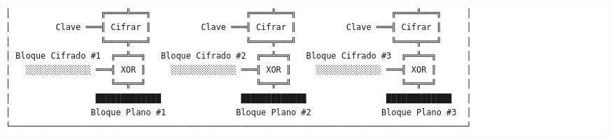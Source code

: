 ```
│                  ╔════╩═══╗                   ╔════╩═══╗                   ╔════╩═══╗     │
│         Clave ═══╣ Cifrar ║          Clave ═══╣ Cifrar ║          Clave ═══╣ Cifrar ║     │
│                  ╚════╦═══╝                   ╚════╦═══╝                   ╚════╦═══╝     │
│ Bloque Cifrado #1  ╔══╩══╗   Bloque Cifrado #2  ╔══╩══╗   Bloque Cifrado #3  ╔══╩══╗      │
│   ░░░░░░░░░░░░░ ═══╣ XOR ║     ░░░░░░░░░░░░░ ═══╣ XOR ║     ░░░░░░░░░░░░░ ═══╣ XOR ║      │
│                    ╚══╦══╝                      ╚══╦══╝                      ╚══╦══╝      │
│                 █████████████                █████████████                █████████████   │
│                Bloque Plano #1              Bloque Plano #2              Bloque Plano #3  │
└───────────────────────────────────────────────────────────────────────────────────────────┘
```